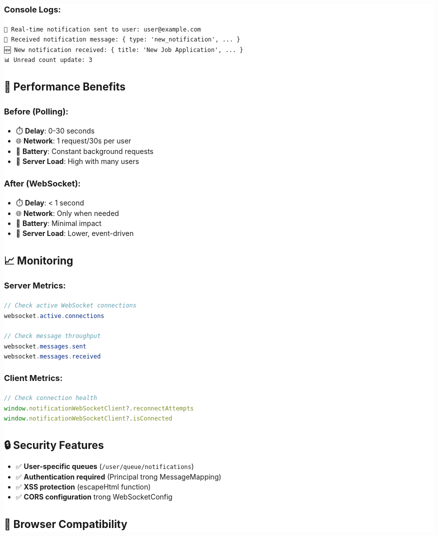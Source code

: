 ### **Console Logs:**
```
🔔 Real-time notification sent to user: user@example.com
📨 Received notification message: { type: 'new_notification', ... }
🆕 New notification received: { title: 'New Job Application', ... }
📊 Unread count update: 3
```

## 🎯 **Performance Benefits**

### **Before (Polling):**
- ⏱️ **Delay**: 0-30 seconds
- 🌐 **Network**: 1 request/30s per user
- 📱 **Battery**: Constant background requests
- 🔄 **Server Load**: High with many users

### **After (WebSocket):**
- ⏱️ **Delay**: < 1 second
- 🌐 **Network**: Only when needed
- 📱 **Battery**: Minimal impact
- 🔄 **Server Load**: Lower, event-driven

## 📈 **Monitoring**

### **Server Metrics:**
```java
// Check active WebSocket connections
websocket.active.connections

// Check message throughput
websocket.messages.sent
websocket.messages.received
```

### **Client Metrics:**
```javascript
// Check connection health
window.notificationWebSocketClient?.reconnectAttempts
window.notificationWebSocketClient?.isConnected
```

## 🔒 **Security Features**

- ✅ **User-specific queues** (`/user/queue/notifications`)
- ✅ **Authentication required** (Principal trong MessageMapping)
- ✅ **XSS protection** (escapeHtml function)
- ✅ **CORS configuration** trong WebSocketConfig

## 📱 **Browser Compatibility**
